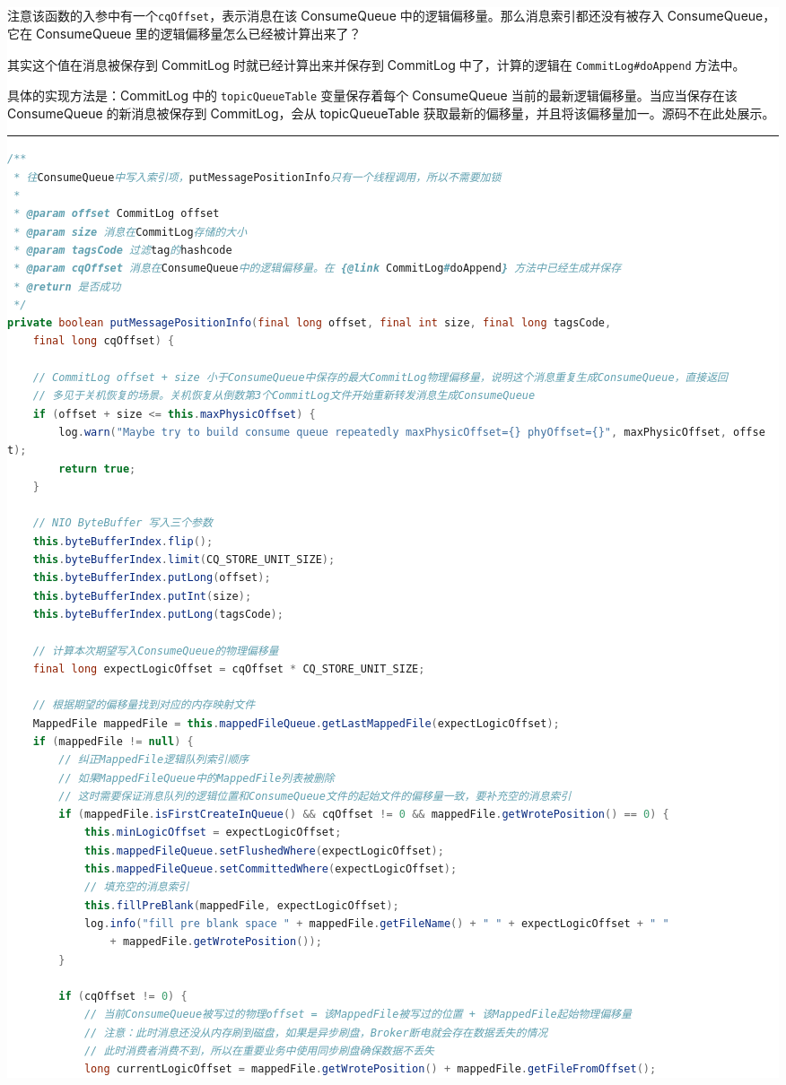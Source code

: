 
注意该函数的入参中有一个`cqOffset`，表示消息在该 ConsumeQueue 中的逻辑偏移量。那么消息索引都还没有被存入 ConsumeQueue，它在 ConsumeQueue 里的逻辑偏移量怎么已经被计算出来了？

其实这个值在消息被保存到 CommitLog 时就已经计算出来并保存到 CommitLog 中了，计算的逻辑在 `CommitLog#doAppend` 方法中。

具体的实现方法是：CommitLog 中的 `topicQueueTable` 变量保存着每个 ConsumeQueue 当前的最新逻辑偏移量。当应当保存在该 ConsumeQueue 的新消息被保存到 CommitLog，会从 topicQueueTable 获取最新的偏移量，并且将该偏移量加一。源码不在此处展示。

---

```java
/**
 * 往ConsumeQueue中写入索引项，putMessagePositionInfo只有一个线程调用，所以不需要加锁
 *
 * @param offset CommitLog offset
 * @param size 消息在CommitLog存储的大小
 * @param tagsCode 过滤tag的hashcode
 * @param cqOffset 消息在ConsumeQueue中的逻辑偏移量。在 {@link CommitLog#doAppend} 方法中已经生成并保存
 * @return 是否成功
 */
private boolean putMessagePositionInfo(final long offset, final int size, final long tagsCode,
    final long cqOffset) {

    // CommitLog offset + size 小于ConsumeQueue中保存的最大CommitLog物理偏移量，说明这个消息重复生成ConsumeQueue，直接返回
    // 多见于关机恢复的场景。关机恢复从倒数第3个CommitLog文件开始重新转发消息生成ConsumeQueue
    if (offset + size <= this.maxPhysicOffset) {
        log.warn("Maybe try to build consume queue repeatedly maxPhysicOffset={} phyOffset={}", maxPhysicOffset, offset);
        return true;
    }

    // NIO ByteBuffer 写入三个参数
    this.byteBufferIndex.flip();
    this.byteBufferIndex.limit(CQ_STORE_UNIT_SIZE);
    this.byteBufferIndex.putLong(offset);
    this.byteBufferIndex.putInt(size);
    this.byteBufferIndex.putLong(tagsCode);

    // 计算本次期望写入ConsumeQueue的物理偏移量
    final long expectLogicOffset = cqOffset * CQ_STORE_UNIT_SIZE;

    // 根据期望的偏移量找到对应的内存映射文件
    MappedFile mappedFile = this.mappedFileQueue.getLastMappedFile(expectLogicOffset);
    if (mappedFile != null) {
        // 纠正MappedFile逻辑队列索引顺序
        // 如果MappedFileQueue中的MappedFile列表被删除
        // 这时需要保证消息队列的逻辑位置和ConsumeQueue文件的起始文件的偏移量一致，要补充空的消息索引
        if (mappedFile.isFirstCreateInQueue() && cqOffset != 0 && mappedFile.getWrotePosition() == 0) {
            this.minLogicOffset = expectLogicOffset;
            this.mappedFileQueue.setFlushedWhere(expectLogicOffset);
            this.mappedFileQueue.setCommittedWhere(expectLogicOffset);
            // 填充空的消息索引
            this.fillPreBlank(mappedFile, expectLogicOffset);
            log.info("fill pre blank space " + mappedFile.getFileName() + " " + expectLogicOffset + " "
                + mappedFile.getWrotePosition());
        }

        if (cqOffset != 0) {
            // 当前ConsumeQueue被写过的物理offset = 该MappedFile被写过的位置 + 该MappedFile起始物理偏移量
            // 注意：此时消息还没从内存刷到磁盘，如果是异步刷盘，Broker断电就会存在数据丢失的情况
            // 此时消费者消费不到，所以在重要业务中使用同步刷盘确保数据不丢失
            long currentLogicOffset = mappedFile.getWrotePosition() + mappedFile.getFileFromOffset();
```